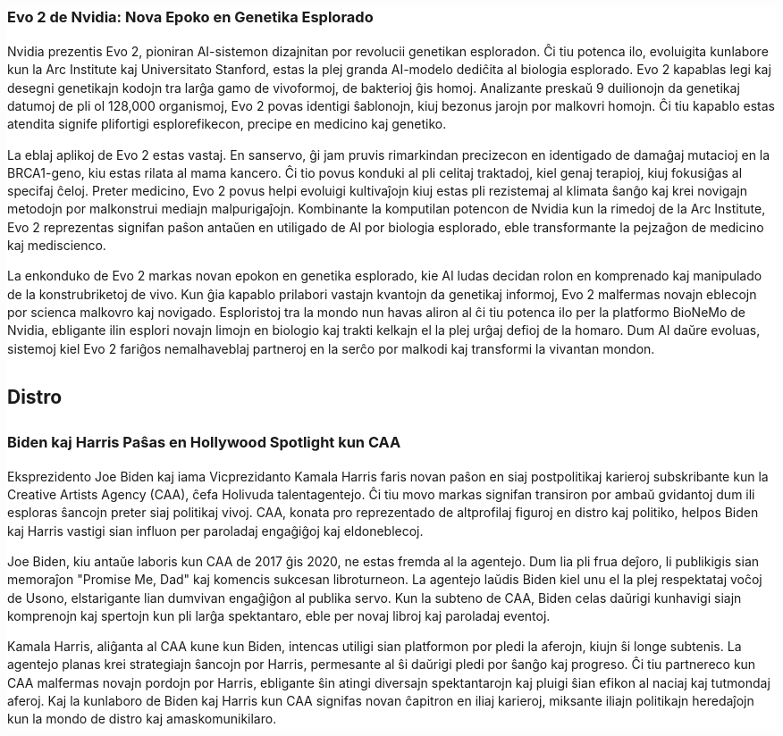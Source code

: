 ### Evo 2 de Nvidia: Nova Epoko en Genetika Esplorado

Nvidia prezentis Evo 2, pioniran AI-sistemon dizajnitan por revolucii genetikan esploradon. Ĉi tiu
potenca ilo, evoluigita kunlabore kun la Arc Institute kaj Universitato Stanford, estas la plej
granda AI-modelo dediĉita al biologia esplorado. Evo 2 kapablas legi kaj desegni genetikajn kodojn
tra larĝa gamo de vivoformoj, de bakterioj ĝis homoj. Analizante preskaŭ 9 duilionojn da genetikaj
datumoj de pli ol 128,000 organismoj, Evo 2 povas identigi ŝablonojn, kiuj bezonus jarojn por
malkovri homojn. Ĉi tiu kapablo estas atendita signife plifortigi esplorefikecon, precipe en
medicino kaj genetiko.

La eblaj aplikoj de Evo 2 estas vastaj. En sanservo, ĝi jam pruvis rimarkindan precizecon en
identigado de damaĝaj mutacioj en la BRCA1-geno, kiu estas rilata al mama kancero. Ĉi tio povus
konduki al pli celitaj traktadoj, kiel genaj terapioj, kiuj fokusiĝas al specifaj ĉeloj. Preter
medicino, Evo 2 povus helpi evoluigi kultivaĵojn kiuj estas pli rezistemaj al klimata ŝanĝo kaj krei
novigajn metodojn por malkonstrui mediajn malpurigaĵojn. Kombinante la komputilan potencon de Nvidia
kun la rimedoj de la Arc Institute, Evo 2 reprezentas signifan paŝon antaŭen en utiligado de AI por
biologia esplorado, eble transformante la pejzaĝon de medicino kaj mediscienco.

La enkonduko de Evo 2 markas novan epokon en genetika esplorado, kie AI ludas decidan rolon en
komprenado kaj manipulado de la konstrubriketoj de vivo. Kun ĝia kapablo prilabori vastajn kvantojn
da genetikaj informoj, Evo 2 malfermas novajn eblecojn por scienca malkovro kaj novigado.
Esploristoj tra la mondo nun havas aliron al ĉi tiu potenca ilo per la platformo BioNeMo de Nvidia,
ebligante ilin esplori novajn limojn en biologio kaj trakti kelkajn el la plej urĝaj defioj de la
homaro. Dum AI daŭre evoluas, sistemoj kiel Evo 2 fariĝos nemalhaveblaj partneroj en la serĉo por
malkodi kaj transformi la vivantan mondon.

## Distro

### Biden kaj Harris Paŝas en Hollywood Spotlight kun CAA

Eksprezidento Joe Biden kaj iama Vicprezidanto Kamala Harris faris novan paŝon en siaj postpolitikaj
karieroj subskribante kun la Creative Artists Agency (CAA), ĉefa Holivuda talentagentejo. Ĉi tiu
movo markas signifan transiron por ambaŭ gvidantoj dum ili esploras ŝancojn preter siaj politikaj
vivoj. CAA, konata pro reprezentado de altprofilaj figuroj en distro kaj politiko, helpos Biden kaj
Harris vastigi sian influon per paroladaj engaĝiĝoj kaj eldoneblecoj.

Joe Biden, kiu antaŭe laboris kun CAA de 2017 ĝis 2020, ne estas fremda al la agentejo. Dum lia pli
frua deĵoro, li publikigis sian memoraĵon "Promise Me, Dad" kaj komencis sukcesan libroturneon. La
agentejo laŭdis Biden kiel unu el la plej respektataj voĉoj de Usono, elstarigante lian dumvivan
engaĝiĝon al publika servo. Kun la subteno de CAA, Biden celas daŭrigi kunhavigi siajn komprenojn
kaj spertojn kun pli larĝa spektantaro, eble per novaj libroj kaj paroladaj eventoj.

Kamala Harris, aliĝanta al CAA kune kun Biden, intencas utiligi sian platformon por pledi la
aferojn, kiujn ŝi longe subtenis. La agentejo planas krei strategiajn ŝancojn por Harris, permesante
al ŝi daŭrigi pledi por ŝanĝo kaj progreso. Ĉi tiu partnereco kun CAA malfermas novajn pordojn por
Harris, ebligante ŝin atingi diversajn spektantarojn kaj pluigi ŝian efikon al naciaj kaj tutmondaj
aferoj. Kaj la kunlaboro de Biden kaj Harris kun CAA signifas novan ĉapitron en iliaj karieroj,
miksante iliajn politikajn heredaĵojn kun la mondo de distro kaj amaskomunikilaro.
